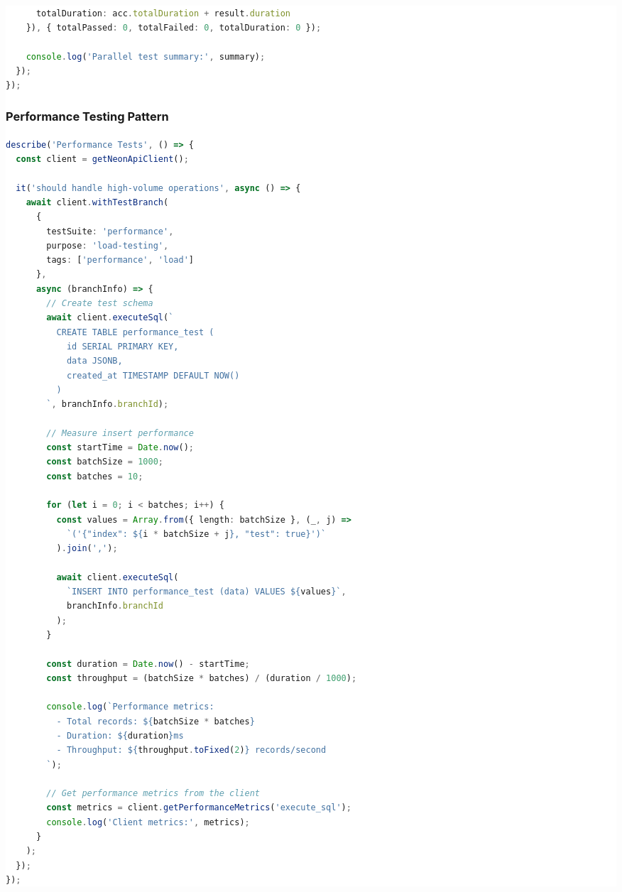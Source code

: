 ```typescript
      totalDuration: acc.totalDuration + result.duration
    }), { totalPassed: 0, totalFailed: 0, totalDuration: 0 });

    console.log('Parallel test summary:', summary);
  });
});
```

### Performance Testing Pattern

```typescript
describe('Performance Tests', () => {
  const client = getNeonApiClient();

  it('should handle high-volume operations', async () => {
    await client.withTestBranch(
      {
        testSuite: 'performance',
        purpose: 'load-testing',
        tags: ['performance', 'load']
      },
      async (branchInfo) => {
        // Create test schema
        await client.executeSql(`
          CREATE TABLE performance_test (
            id SERIAL PRIMARY KEY,
            data JSONB,
            created_at TIMESTAMP DEFAULT NOW()
          )
        `, branchInfo.branchId);

        // Measure insert performance
        const startTime = Date.now();
        const batchSize = 1000;
        const batches = 10;

        for (let i = 0; i < batches; i++) {
          const values = Array.from({ length: batchSize }, (_, j) => 
            `('{"index": ${i * batchSize + j}, "test": true}')`
          ).join(',');

          await client.executeSql(
            `INSERT INTO performance_test (data) VALUES ${values}`,
            branchInfo.branchId
          );
        }

        const duration = Date.now() - startTime;
        const throughput = (batchSize * batches) / (duration / 1000);

        console.log(`Performance metrics:
          - Total records: ${batchSize * batches}
          - Duration: ${duration}ms
          - Throughput: ${throughput.toFixed(2)} records/second
        `);

        // Get performance metrics from the client
        const metrics = client.getPerformanceMetrics('execute_sql');
        console.log('Client metrics:', metrics);
      }
    );
  });
});
```